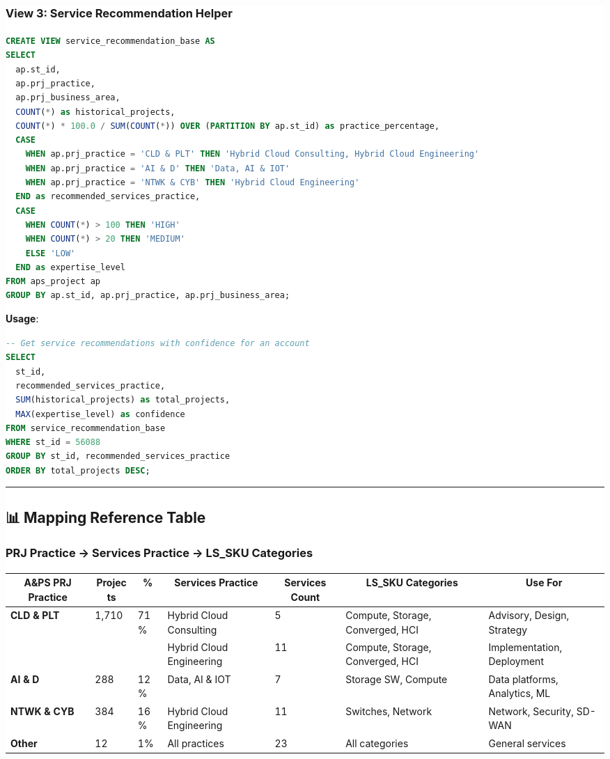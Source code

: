 ### View 3: Service Recommendation Helper

```sql
CREATE VIEW service_recommendation_base AS
SELECT
  ap.st_id,
  ap.prj_practice,
  ap.prj_business_area,
  COUNT(*) as historical_projects,
  COUNT(*) * 100.0 / SUM(COUNT(*)) OVER (PARTITION BY ap.st_id) as practice_percentage,
  CASE
    WHEN ap.prj_practice = 'CLD & PLT' THEN 'Hybrid Cloud Consulting, Hybrid Cloud Engineering'
    WHEN ap.prj_practice = 'AI & D' THEN 'Data, AI & IOT'
    WHEN ap.prj_practice = 'NTWK & CYB' THEN 'Hybrid Cloud Engineering'
  END as recommended_services_practice,
  CASE
    WHEN COUNT(*) > 100 THEN 'HIGH'
    WHEN COUNT(*) > 20 THEN 'MEDIUM'
    ELSE 'LOW'
  END as expertise_level
FROM aps_project ap
GROUP BY ap.st_id, ap.prj_practice, ap.prj_business_area;
```

**Usage**:
```sql
-- Get service recommendations with confidence for an account
SELECT
  st_id,
  recommended_services_practice,
  SUM(historical_projects) as total_projects,
  MAX(expertise_level) as confidence
FROM service_recommendation_base
WHERE st_id = 56088
GROUP BY st_id, recommended_services_practice
ORDER BY total_projects DESC;
```

---

## 📊 Mapping Reference Table

### PRJ Practice → Services Practice → LS_SKU Categories

| A&PS PRJ Practice | Projects | % | Services Practice | Services Count | LS_SKU Categories | Use For |
|-------------------|----------|---|-------------------|----------------|-------------------|---------|
| **CLD & PLT** | 1,710 | 71% | Hybrid Cloud Consulting | 5 | Compute, Storage, Converged, HCI | Advisory, Design, Strategy |
| | | | Hybrid Cloud Engineering | 11 | Compute, Storage, Converged, HCI | Implementation, Deployment |
| **AI & D** | 288 | 12% | Data, AI & IOT | 7 | Storage SW, Compute | Data platforms, Analytics, ML |
| **NTWK & CYB** | 384 | 16% | Hybrid Cloud Engineering | 11 | Switches, Network | Network, Security, SD-WAN |
| **Other** | 12 | 1% | All practices | 23 | All categories | General services |
